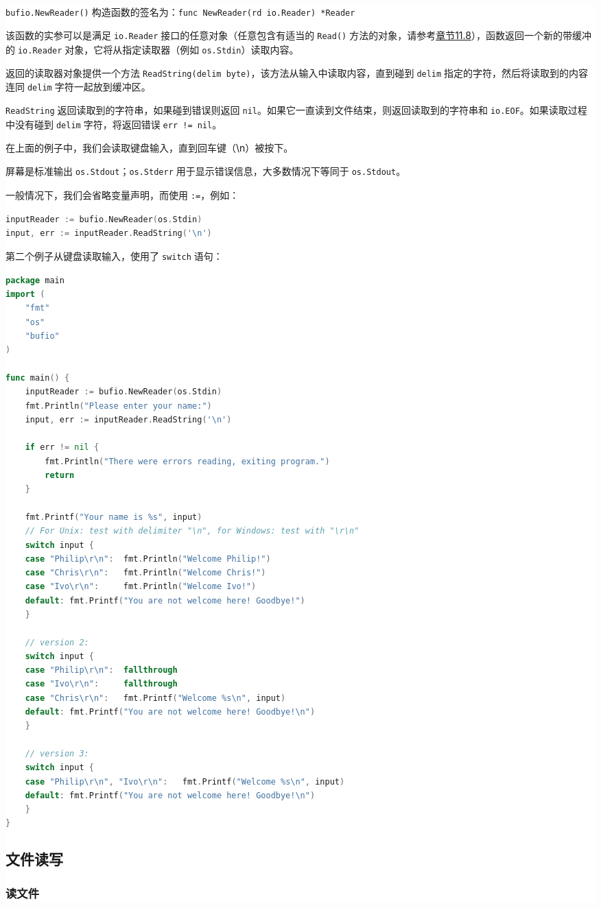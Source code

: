 `bufio.NewReader()` 构造函数的签名为：`func NewReader(rd io.Reader) *Reader`  

该函数的实参可以是满足 `io.Reader` 接口的任意对象（任意包含有适当的 `Read()` 方法的对象，请参考[章节11.8](11.8.md)），函数返回一个新的带缓冲的 `io.Reader` 对象，它将从指定读取器（例如 `os.Stdin`）读取内容。  

返回的读取器对象提供一个方法 `ReadString(delim byte)`，该方法从输入中读取内容，直到碰到 `delim` 指定的字符，然后将读取到的内容连同 `delim` 字符一起放到缓冲区。  

`ReadString` 返回读取到的字符串，如果碰到错误则返回 `nil`。如果它一直读到文件结束，则返回读取到的字符串和 `io.EOF`。如果读取过程中没有碰到 `delim` 字符，将返回错误 `err != nil`。  

在上面的例子中，我们会读取键盘输入，直到回车键（\n）被按下。  

屏幕是标准输出 `os.Stdout`；`os.Stderr` 用于显示错误信息，大多数情况下等同于 `os.Stdout`。  

一般情况下，我们会省略变量声明，而使用 `:=`，例如：  
```go
inputReader := bufio.NewReader(os.Stdin)
input, err := inputReader.ReadString('\n')
```
第二个例子从键盘读取输入，使用了 `switch` 语句：  
```go
package main
import (
    "fmt"
    "os"
    "bufio"
)

func main() {
    inputReader := bufio.NewReader(os.Stdin)
    fmt.Println("Please enter your name:")
    input, err := inputReader.ReadString('\n')

    if err != nil {
        fmt.Println("There were errors reading, exiting program.")
        return
    }

    fmt.Printf("Your name is %s", input)
    // For Unix: test with delimiter "\n", for Windows: test with "\r\n"
    switch input {
    case "Philip\r\n":  fmt.Println("Welcome Philip!")
    case "Chris\r\n":   fmt.Println("Welcome Chris!")
    case "Ivo\r\n":     fmt.Println("Welcome Ivo!")
    default: fmt.Printf("You are not welcome here! Goodbye!")
    }

    // version 2:   
    switch input {
    case "Philip\r\n":  fallthrough
    case "Ivo\r\n":     fallthrough
    case "Chris\r\n":   fmt.Printf("Welcome %s\n", input)
    default: fmt.Printf("You are not welcome here! Goodbye!\n")
    }

    // version 3:
    switch input {
    case "Philip\r\n", "Ivo\r\n":   fmt.Printf("Welcome %s\n", input)
    default: fmt.Printf("You are not welcome here! Goodbye!\n")
    }
}
```
## 文件读写  
### 读文件  